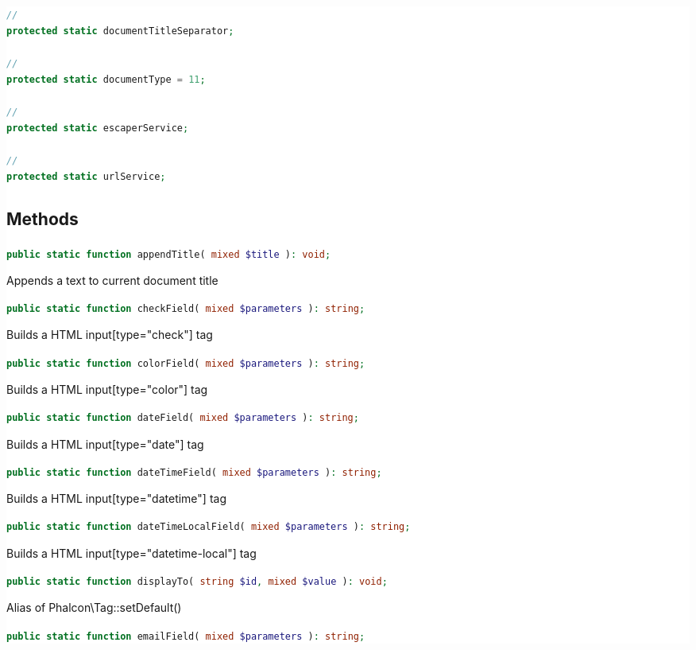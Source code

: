 ```php
//
protected static documentTitleSeparator;

//
protected static documentType = 11;

//
protected static escaperService;

//
protected static urlService;

```

## Methods

```php
public static function appendTitle( mixed $title ): void;
```

Appends a text to current document title

```php
public static function checkField( mixed $parameters ): string;
```

Builds a HTML input[type="check"] tag

```php
public static function colorField( mixed $parameters ): string;
```

Builds a HTML input[type="color"] tag

```php
public static function dateField( mixed $parameters ): string;
```

Builds a HTML input[type="date"] tag

```php
public static function dateTimeField( mixed $parameters ): string;
```

Builds a HTML input[type="datetime"] tag

```php
public static function dateTimeLocalField( mixed $parameters ): string;
```

Builds a HTML input[type="datetime-local"] tag

```php
public static function displayTo( string $id, mixed $value ): void;
```

Alias of Phalcon\Tag::setDefault()

```php
public static function emailField( mixed $parameters ): string;
```
